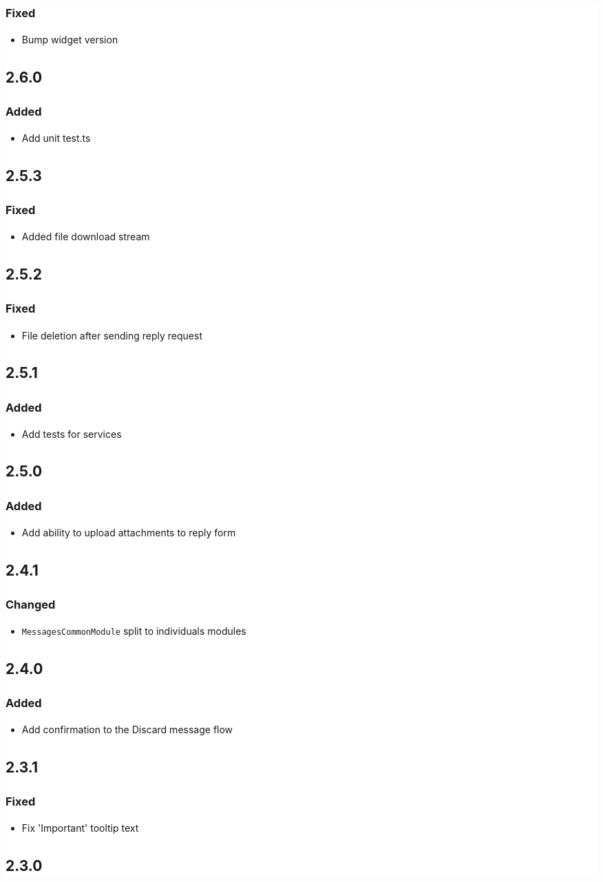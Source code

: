 ### Fixed
- Bump widget version

## 2.6.0

### Added
- Add unit test.ts

## 2.5.3

### Fixed
- Added file download stream

## 2.5.2

### Fixed
- File deletion after sending reply request

## 2.5.1

### Added
- Add tests for services

## 2.5.0

### Added
- Add ability to upload attachments to reply form

## 2.4.1

### Changed
- `MessagesCommonModule` split to individuals modules

## 2.4.0

### Added
- Add confirmation to the Discard message flow

## 2.3.1

### Fixed
- Fix 'Important' tooltip text

## 2.3.0
